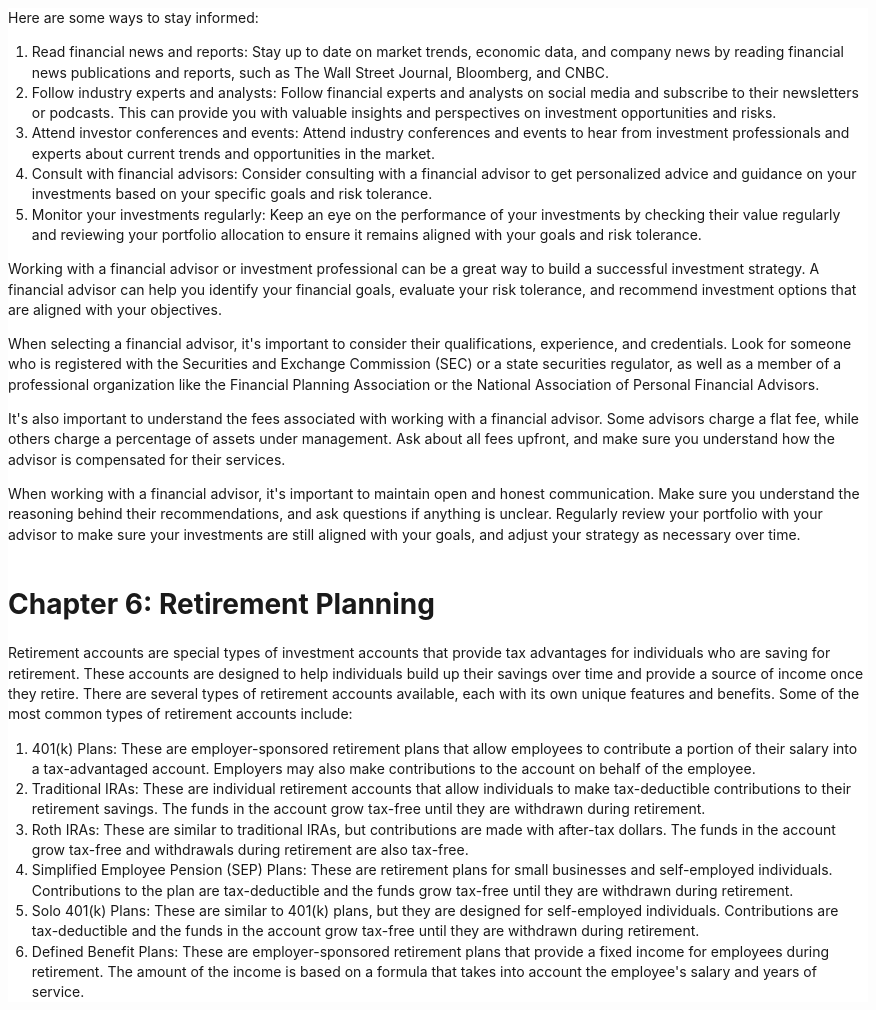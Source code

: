 Here are some ways to stay informed:

1. Read financial news and reports: Stay up to date on market trends, economic data, and company news by reading financial news publications and reports, such as The Wall Street Journal, Bloomberg, and CNBC.
2. Follow industry experts and analysts: Follow financial experts and analysts on social media and subscribe to their newsletters or podcasts. This can provide you with valuable insights and perspectives on investment opportunities and risks.
3. Attend investor conferences and events: Attend industry conferences and events to hear from investment professionals and experts about current trends and opportunities in the market.
4. Consult with financial advisors: Consider consulting with a financial advisor to get personalized advice and guidance on your investments based on your specific goals and risk tolerance.
5. Monitor your investments regularly: Keep an eye on the performance of your investments by checking their value regularly and reviewing your portfolio allocation to ensure it remains aligned with your goals and risk tolerance.

Working with a financial advisor or investment professional can be a great way to build a successful investment strategy. A financial advisor can help you identify your financial goals, evaluate your risk tolerance, and recommend investment options that are aligned with your objectives.

When selecting a financial advisor, it's important to consider their qualifications, experience, and credentials. Look for someone who is registered with the Securities and Exchange Commission (SEC) or a state securities regulator, as well as a member of a professional organization like the Financial Planning Association or the National Association of Personal Financial Advisors.

It's also important to understand the fees associated with working with a financial advisor. Some advisors charge a flat fee, while others charge a percentage of assets under management. Ask about all fees upfront, and make sure you understand how the advisor is compensated for their services.

When working with a financial advisor, it's important to maintain open and honest communication. Make sure you understand the reasoning behind their recommendations, and ask questions if anything is unclear. Regularly review your portfolio with your advisor to make sure your investments are still aligned with your goals, and adjust your strategy as necessary over time.


# Chapter 6: Retirement Planning
Retirement accounts are special types of investment accounts that provide tax advantages for individuals who are saving for retirement. These accounts are designed to help individuals build up their savings over time and provide a source of income once they retire. There are several types of retirement accounts available, each with its own unique features and benefits. Some of the most common types of retirement accounts include:

1. 401(k) Plans: These are employer-sponsored retirement plans that allow employees to contribute a portion of their salary into a tax-advantaged account. Employers may also make contributions to the account on behalf of the employee.
2. Traditional IRAs: These are individual retirement accounts that allow individuals to make tax-deductible contributions to their retirement savings. The funds in the account grow tax-free until they are withdrawn during retirement.
3. Roth IRAs: These are similar to traditional IRAs, but contributions are made with after-tax dollars. The funds in the account grow tax-free and withdrawals during retirement are also tax-free.
4. Simplified Employee Pension (SEP) Plans: These are retirement plans for small businesses and self-employed individuals. Contributions to the plan are tax-deductible and the funds grow tax-free until they are withdrawn during retirement.
5. Solo 401(k) Plans: These are similar to 401(k) plans, but they are designed for self-employed individuals. Contributions are tax-deductible and the funds in the account grow tax-free until they are withdrawn during retirement.
6. Defined Benefit Plans: These are employer-sponsored retirement plans that provide a fixed income for employees during retirement. The amount of the income is based on a formula that takes into account the employee's salary and years of service.
